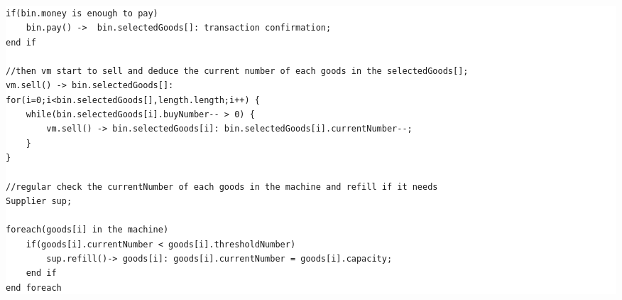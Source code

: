 ```
if(bin.money is enough to pay)
	bin.pay() ->  bin.selectedGoods[]: transaction confirmation;
end if

//then vm start to sell and deduce the current number of each goods in the selectedGoods[];
vm.sell() -> bin.selectedGoods[]: 
for(i=0;i<bin.selectedGoods[],length.length;i++) {
	while(bin.selectedGoods[i].buyNumber-- > 0) {
		vm.sell() -> bin.selectedGoods[i]: bin.selectedGoods[i].currentNumber--;
	}
}

//regular check the currentNumber of each goods in the machine and refill if it needs
Supplier sup;

foreach(goods[i] in the machine)
	if(goods[i].currentNumber < goods[i].thresholdNumber)
		sup.refill()-> goods[i]: goods[i].currentNumber = goods[i].capacity;
	end if
end foreach
```
